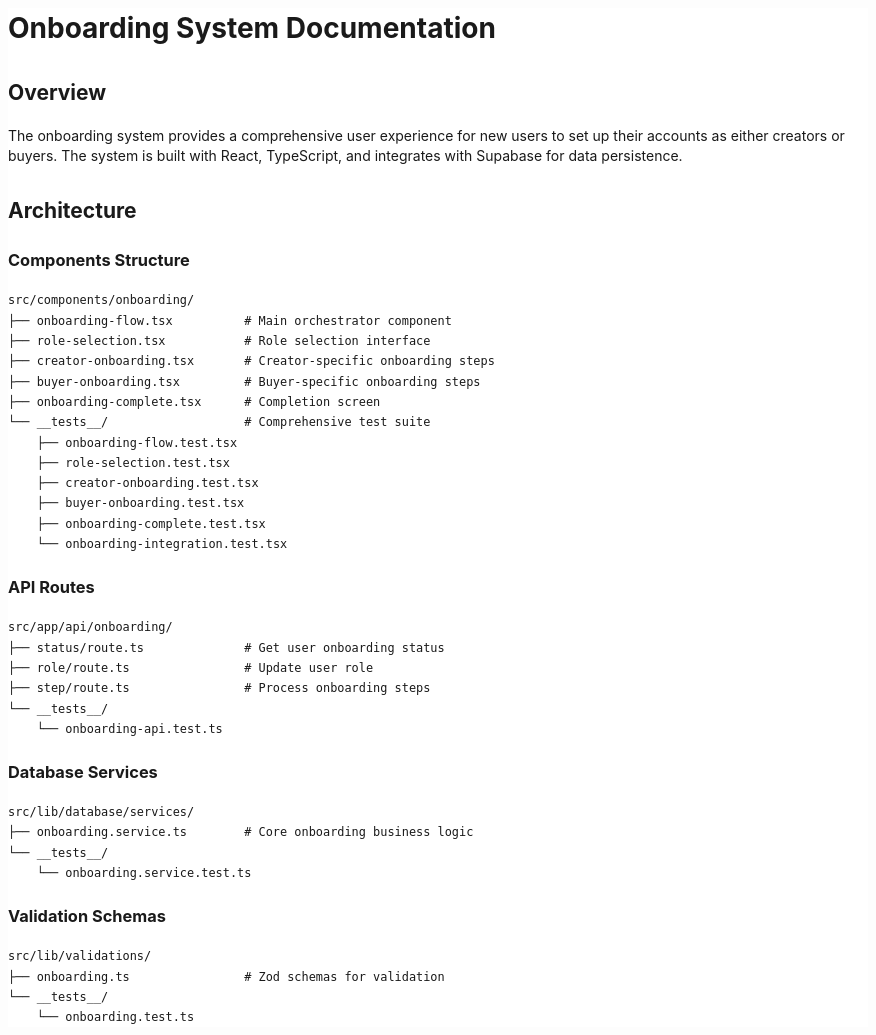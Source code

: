 # Onboarding System Documentation

## Overview

The onboarding system provides a comprehensive user experience for new users to set up their accounts as either creators or buyers. The system is built with React, TypeScript, and integrates with Supabase for data persistence.

## Architecture

### Components Structure

```
src/components/onboarding/
├── onboarding-flow.tsx          # Main orchestrator component
├── role-selection.tsx           # Role selection interface
├── creator-onboarding.tsx       # Creator-specific onboarding steps
├── buyer-onboarding.tsx         # Buyer-specific onboarding steps
├── onboarding-complete.tsx      # Completion screen
└── __tests__/                   # Comprehensive test suite
    ├── onboarding-flow.test.tsx
    ├── role-selection.test.tsx
    ├── creator-onboarding.test.tsx
    ├── buyer-onboarding.test.tsx
    ├── onboarding-complete.test.tsx
    └── onboarding-integration.test.tsx
```

### API Routes

```
src/app/api/onboarding/
├── status/route.ts              # Get user onboarding status
├── role/route.ts                # Update user role
├── step/route.ts                # Process onboarding steps
└── __tests__/
    └── onboarding-api.test.ts
```

### Database Services

```
src/lib/database/services/
├── onboarding.service.ts        # Core onboarding business logic
└── __tests__/
    └── onboarding.service.test.ts
```

### Validation Schemas

```
src/lib/validations/
├── onboarding.ts                # Zod schemas for validation
└── __tests__/
    └── onboarding.test.ts
```
